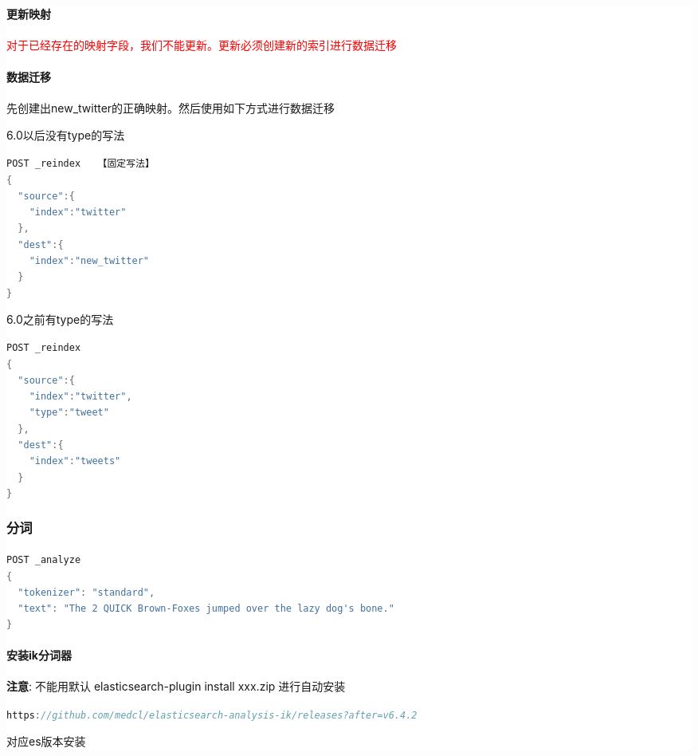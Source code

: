 #### 更新映射

<font color="red">对于已经存在的映射字段，我们不能更新。更新必须创建新的索引进行数据迁移</font>

#### 数据迁移

先创建出new_twitter的正确映射。然后使用如下方式进行数据迁移

6.0以后没有type的写法

```java
POST _reindex	【固定写法】
{
  "source":{
    "index":"twitter"
  },
  "dest":{
    "index":"new_twitter"
  }
}
```

6.0之前有type的写法

```java
POST _reindex
{
  "source":{
    "index":"twitter",
    "type":"tweet"
  },
  "dest":{
    "index":"tweets"
  }
}
```

### 分词

```java
POST _analyze
{
  "tokenizer": "standard",
  "text": "The 2 QUICK Brown-Foxes jumped over the lazy dog's bone."
}
```

#### 安装ik分词器

**注意**:	不能用默认 elasticsearch-plugin install xxx.zip 进行自动安装

```java
https://github.com/medcl/elasticsearch-analysis-ik/releases?after=v6.4.2
```

对应es版本安装
